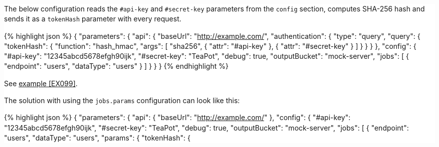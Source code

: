 The below configuration reads the `#api-key` and `#secret-key` parameters from the `config` section,
computes SHA-256 hash and sends it as a `tokenHash` parameter with every request.

{% highlight json %}
{
    "parameters": {
        "api": {
            "baseUrl": "http://example.com/",
            "authentication": {
                "type": "query",
                "query": {
                    "tokenHash": {
                        "function": "hash_hmac",
                        "args": [
                            "sha256",
                            {
                                "attr": "#api-key"
                            },
                            {
                                "attr": "#secret-key"
                            }
                        ]
                    }
                }
            }
        },
        "config": {
            "#api-key": "12345abcd5678efgh90ijk",
            "#secret-key": "TeaPot",
            "debug": true,
            "outputBucket": "mock-server",
            "jobs": [
                {
                    "endpoint": "users",
                    "dataType": "users"
                }
            ]
        }
    }
}
{% endhighlight %}

See [example [EX099]](https://github.com/keboola/generic-extractor/tree/master/doc/examples/099-function-query-parameters).

The solution with using the `jobs.params` configuration can look like this:

{% highlight json %}
{
    "parameters": {
        "api": {
            "baseUrl": "http://example.com/"
        },
        "config": {
            "#api-key": "12345abcd5678efgh90ijk",
            "#secret-key": "TeaPot",
            "debug": true,
            "outputBucket": "mock-server",
            "jobs": [
                {
                    "endpoint": "users",
                    "dataType": "users",
                    "params": {
                        "tokenHash": {
